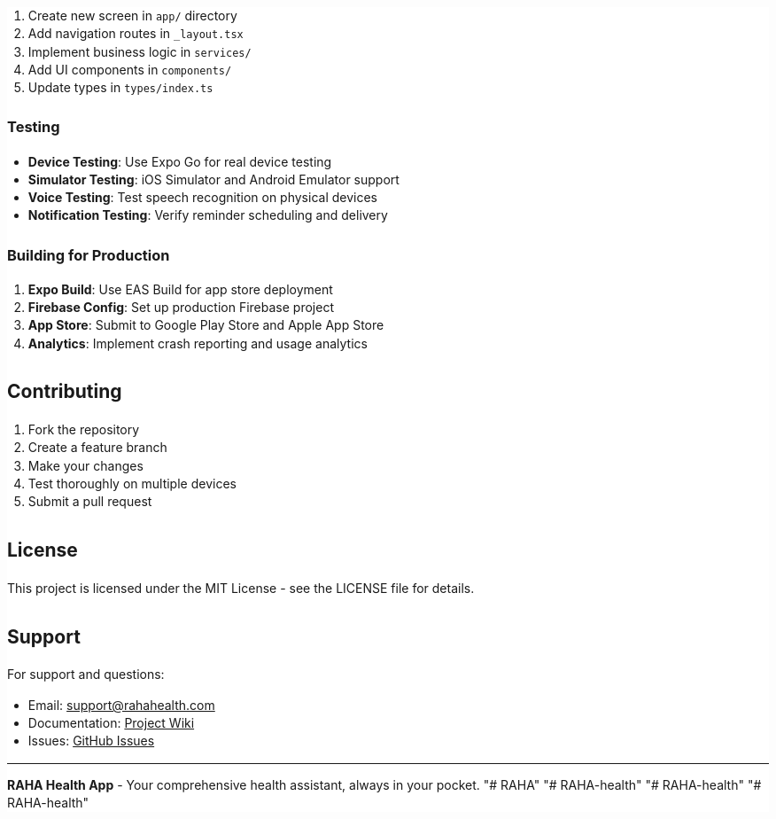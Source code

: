 1. Create new screen in `app/` directory
2. Add navigation routes in `_layout.tsx`
3. Implement business logic in `services/`
4. Add UI components in `components/`
5. Update types in `types/index.ts`

### Testing

- **Device Testing**: Use Expo Go for real device testing
- **Simulator Testing**: iOS Simulator and Android Emulator support
- **Voice Testing**: Test speech recognition on physical devices
- **Notification Testing**: Verify reminder scheduling and delivery

### Building for Production

1. **Expo Build**: Use EAS Build for app store deployment
2. **Firebase Config**: Set up production Firebase project
3. **App Store**: Submit to Google Play Store and Apple App Store
4. **Analytics**: Implement crash reporting and usage analytics

## Contributing

1. Fork the repository
2. Create a feature branch
3. Make your changes
4. Test thoroughly on multiple devices
5. Submit a pull request

## License

This project is licensed under the MIT License - see the LICENSE file for details.

## Support

For support and questions:

- Email: support@rahahealth.com
- Documentation: [Project Wiki](link-to-wiki)
- Issues: [GitHub Issues](link-to-issues)

---

**RAHA Health App** - Your comprehensive health assistant, always in your pocket.
"# RAHA" 
"# RAHA-health" 
"# RAHA-health" 
"# RAHA-health" 

